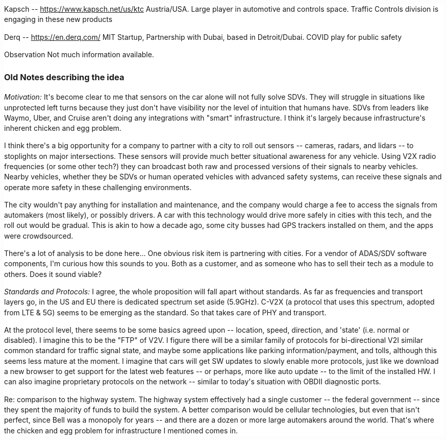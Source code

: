 Kapsch -- https://www.kapsch.net/us/ktc
Austria/USA. Large player in automotive and controls space. Traffic Controls division is engaging in these new products

Derq -- https://en.derq.com/
MIT Startup, Partnership with Dubai, based in Detroit/Dubai. COVID play for public safety

Observation
Not much information available.

### Old Notes describing the idea

*Motivation:*
It's become clear to me that sensors on the car alone will not fully solve SDVs. They will struggle in situations like unprotected left turns because they just don't have visibility nor the level of intuition that humans have. SDVs from leaders like Waymo, Uber, and Cruise aren't doing any integrations with "smart" infrastructure. I think it's largely because infrastructure's inherent chicken and egg problem.

I think there's a big opportunity for a company to partner with a city to roll out sensors -- cameras, radars, and lidars -- to stoplights on major intersections. These sensors will provide much better situational awareness for any vehicle. Using V2X radio frequencies (or some other tech?) they can broadcast both raw and processed versions of their signals to nearby vehicles. Nearby vehicles, whether they be SDVs or human operated vehicles with advanced safety systems, can receive these signals and operate more safety in these challenging environments.

The city wouldn't pay anything for installation and maintenance, and the company would charge a fee to access the signals from automakers (most likely), or possibly drivers. A car with this technology would drive more safely in cities with this tech, and the roll out would be gradual. This is akin to how a decade ago, some city busses had GPS trackers installed on them, and the apps were crowdsourced. 

There's a lot of analysis to be done here... One obvious risk item is partnering with cities. 
For a vendor of ADAS/SDV software components, I'm curious how this sounds to you. Both as a customer, and as someone who has to sell their tech as a module to others. Does it sound viable?


*Standards and Protocols:*
I agree, the whole proposition will fall apart without standards. As far as frequencies and transport layers go, in the US and EU there is dedicated spectrum set aside (5.9GHz). C-V2X (a protocol that uses this spectrum, adopted from LTE & 5G) seems to be emerging as the standard. So that takes care of PHY and transport.

At the protocol level, there seems to be some basics agreed upon -- location, speed, direction, and 'state' (i.e. normal or disabled). I imagine this to be the "FTP" of V2V. I figure there will be a similar family of protocols for bi-directional V2I similar common standard for traffic signal state, and maybe some applications like parking information/payment, and tolls, although this seems less mature at the moment. I imagine that cars will get SW updates to slowly enable more protocols, just like we download a new browser to get support for the latest web features -- or perhaps, more like auto update -- to the limit of the installed HW. I can also imagine proprietary protocols on the network -- similar to today's situation with OBDII diagnostic ports.

Re: comparison to the highway system. The highway system effectively had a single customer -- the federal government -- since they spent the majority of funds to build the system. A better comparison would be cellular technologies, but even that isn't perfect, since Bell was a monopoly for years -- and there are a dozen or more large automakers around the world. That's where the chicken and egg problem for infrastructure I mentioned comes in.
